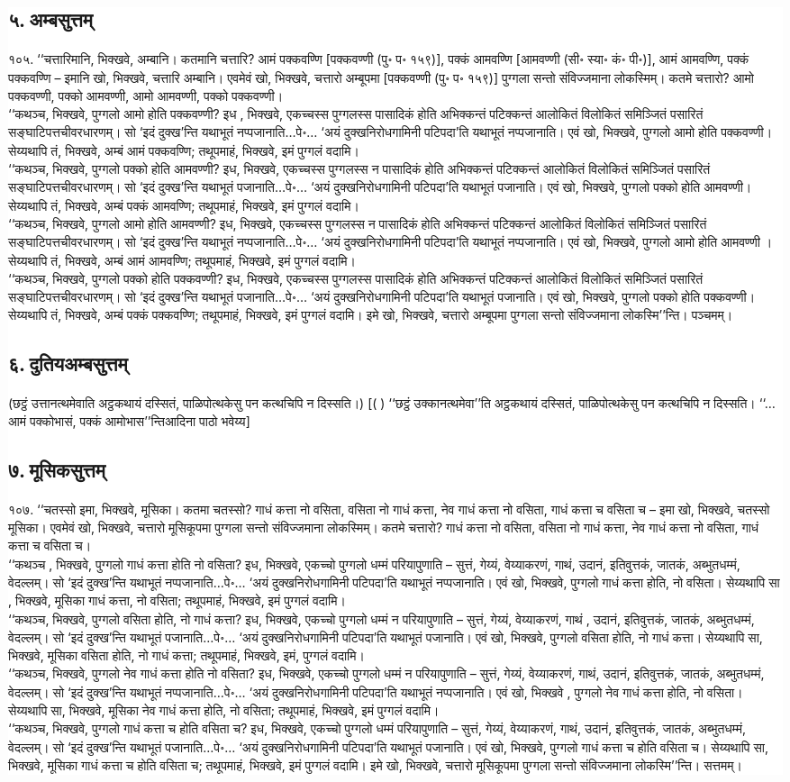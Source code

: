 
## ५. अम्बसुत्तम्

१०५. ‘‘चत्तारिमानि, भिक्खवे, अम्बानि। कतमानि चत्तारि? आमं पक्कवण्णि [पक्कवण्णी (पु॰ प॰ १५९)], पक्कं आमवण्णि [आमवण्णी (सी॰ स्या॰ कं॰ पी॰)], आमं आमवण्णि, पक्कं पक्कवण्णि – इमानि खो, भिक्खवे, चत्तारि अम्बानि। एवमेवं खो, भिक्खवे, चत्तारो अम्बूपमा [पक्कवण्णी (पु॰ प॰ १५९)] पुग्गला सन्तो संविज्जमाना लोकस्मिम्। कतमे चत्तारो? आमो पक्कवण्णी, पक्को आमवण्णी, आमो आमवण्णी, पक्को पक्कवण्णी।  
‘‘कथञ्च, भिक्खवे, पुग्गलो आमो होति पक्कवण्णी? इध , भिक्खवे, एकच्चस्स पुग्गलस्स पासादिकं होति अभिक्कन्तं पटिक्कन्तं आलोकितं विलोकितं समिञ्जितं पसारितं सङ्घाटिपत्तचीवरधारणम्। सो ‘इदं दुक्ख’न्ति यथाभूतं नप्पजानाति…पे॰… ‘अयं दुक्खनिरोधगामिनी पटिपदा’ति यथाभूतं नप्पजानाति। एवं खो, भिक्खवे, पुग्गलो आमो होति पक्कवण्णी। सेय्यथापि तं, भिक्खवे, अम्बं आमं पक्कवण्णि; तथूपमाहं, भिक्खवे, इमं पुग्गलं वदामि।  
‘‘कथञ्च, भिक्खवे, पुग्गलो पक्को होति आमवण्णी? इध, भिक्खवे, एकच्चस्स पुग्गलस्स न पासादिकं होति अभिक्कन्तं पटिक्कन्तं आलोकितं विलोकितं समिञ्जितं पसारितं सङ्घाटिपत्तचीवरधारणम्। सो ‘इदं दुक्ख’न्ति यथाभूतं पजानाति…पे॰… ‘अयं दुक्खनिरोधगामिनी पटिपदा’ति यथाभूतं पजानाति। एवं खो, भिक्खवे, पुग्गलो पक्को होति आमवण्णी। सेय्यथापि तं, भिक्खवे, अम्बं पक्कं आमवण्णि; तथूपमाहं, भिक्खवे, इमं पुग्गलं वदामि।  
‘‘कथञ्च, भिक्खवे, पुग्गलो आमो होति आमवण्णी? इध, भिक्खवे, एकच्चस्स पुग्गलस्स न पासादिकं होति अभिक्कन्तं पटिक्कन्तं आलोकितं विलोकितं समिञ्जितं पसारितं सङ्घाटिपत्तचीवरधारणम्। सो ‘इदं दुक्ख’न्ति यथाभूतं नप्पजानाति…पे॰… ‘अयं दुक्खनिरोधगामिनी पटिपदा’ति यथाभूतं नप्पजानाति। एवं खो, भिक्खवे, पुग्गलो आमो होति आमवण्णी । सेय्यथापि तं, भिक्खवे, अम्बं आमं आमवण्णि; तथूपमाहं, भिक्खवे, इमं पुग्गलं वदामि।  
‘‘कथञ्च, भिक्खवे, पुग्गलो पक्को होति पक्कवण्णी? इध, भिक्खवे, एकच्चस्स पुग्गलस्स पासादिकं होति अभिक्कन्तं पटिक्कन्तं आलोकितं विलोकितं समिञ्जितं पसारितं सङ्घाटिपत्तचीवरधारणम्। सो ‘इदं दुक्ख’न्ति यथाभूतं पजानाति…पे॰… ‘अयं दुक्खनिरोधगामिनी पटिपदा’ति यथाभूतं पजानाति। एवं खो, भिक्खवे, पुग्गलो पक्को होति पक्कवण्णी। सेय्यथापि तं, भिक्खवे, अम्बं पक्कं पक्कवण्णि; तथूपमाहं, भिक्खवे, इमं पुग्गलं वदामि। इमे खो, भिक्खवे, चत्तारो अम्बूपमा पुग्गला सन्तो संविज्जमाना लोकस्मि’’न्ति। पञ्चमम्।  


## ६. दुतियअम्बसुत्तम्

(छट्ठं उत्तानत्थमेवाति अट्ठकथायं दस्सितं, पाळिपोत्थकेसु पन कत्थचिपि न दिस्सति।) [( ) ‘‘छट्ठं उक्कानत्थमेवा’’ति अट्ठकथायं दस्सितं, पाळिपोत्थकेसु पन कत्थचिपि न दिस्सति। ‘‘… आमं पक्कोभासं, पक्कं आमोभास’’न्तिआदिना पाठो भवेय्य]  


## ७. मूसिकसुत्तम्

१०७. ‘‘चतस्सो इमा, भिक्खवे, मूसिका। कतमा चतस्सो? गाधं कत्ता नो वसिता, वसिता नो गाधं कत्ता, नेव गाधं कत्ता नो वसिता, गाधं कत्ता च वसिता च – इमा खो, भिक्खवे, चतस्सो मूसिका। एवमेवं खो, भिक्खवे, चत्तारो मूसिकूपमा पुग्गला सन्तो संविज्जमाना लोकस्मिम्। कतमे चत्तारो? गाधं कत्ता नो वसिता, वसिता नो गाधं कत्ता, नेव गाधं कत्ता नो वसिता, गाधं कत्ता च वसिता च।  
‘‘कथञ्च , भिक्खवे, पुग्गलो गाधं कत्ता होति नो वसिता? इध, भिक्खवे, एकच्चो पुग्गलो धम्मं परियापुणाति – सुत्तं, गेय्यं, वेय्याकरणं, गाथं, उदानं, इतिवुत्तकं, जातकं, अब्भुतधम्मं, वेदल्लम्। सो ‘इदं दुक्ख’न्ति यथाभूतं नप्पजानाति…पे॰… ‘अयं दुक्खनिरोधगामिनी पटिपदा’ति यथाभूतं नप्पजानाति। एवं खो, भिक्खवे, पुग्गलो गाधं कत्ता होति, नो वसिता। सेय्यथापि सा , भिक्खवे, मूसिका गाधं कत्ता, नो वसिता; तथूपमाहं, भिक्खवे, इमं पुग्गलं वदामि।  
‘‘कथञ्च, भिक्खवे, पुग्गलो वसिता होति, नो गाधं कत्ता? इध, भिक्खवे, एकच्चो पुग्गलो धम्मं न परियापुणाति – सुत्तं, गेय्यं, वेय्याकरणं, गाथं , उदानं, इतिवुत्तकं, जातकं, अब्भुतधम्मं, वेदल्लम्। सो ‘इदं दुक्ख’न्ति यथाभूतं पजानाति…पे॰… ‘अयं दुक्खनिरोधगामिनी पटिपदा’ति यथाभूतं पजानाति। एवं खो, भिक्खवे, पुग्गलो वसिता होति, नो गाधं कत्ता। सेय्यथापि सा, भिक्खवे, मूसिका वसिता होति, नो गाधं कत्ता; तथूपमाहं, भिक्खवे, इमं, पुग्गलं वदामि।  
‘‘कथञ्च, भिक्खवे, पुग्गलो नेव गाधं कत्ता होति नो वसिता? इध, भिक्खवे, एकच्चो पुग्गलो धम्मं न परियापुणाति – सुत्तं, गेय्यं, वेय्याकरणं, गाथं, उदानं, इतिवुत्तकं, जातकं, अब्भुतधम्मं, वेदल्लम्। सो ‘इदं दुक्ख’न्ति यथाभूतं नप्पजानाति…पे॰… ‘अयं दुक्खनिरोधगामिनी पटिपदा’ति यथाभूतं नप्पजानाति। एवं खो, भिक्खवे , पुग्गलो नेव गाधं कत्ता होति, नो वसिता। सेय्यथापि सा, भिक्खवे, मूसिका नेव गाधं कत्ता होति, नो वसिता; तथूपमाहं, भिक्खवे, इमं पुग्गलं वदामि।  
‘‘कथञ्च, भिक्खवे, पुग्गलो गाधं कत्ता च होति वसिता च? इध, भिक्खवे, एकच्चो पुग्गलो धम्मं परियापुणाति – सुत्तं, गेय्यं, वेय्याकरणं, गाथं, उदानं, इतिवुत्तकं, जातकं, अब्भुतधम्मं, वेदल्लम्। सो ‘इदं दुक्ख’न्ति यथाभूतं पजानाति…पे॰… ‘अयं दुक्खनिरोधगामिनी पटिपदा’ति यथाभूतं पजानाति। एवं खो, भिक्खवे, पुग्गलो गाधं कत्ता च होति वसिता च। सेय्यथापि सा, भिक्खवे, मूसिका गाधं कत्ता च होति वसिता च; तथूपमाहं, भिक्खवे, इमं पुग्गलं वदामि। इमे खो, भिक्खवे, चत्तारो मूसिकूपमा पुग्गला सन्तो संविज्जमाना लोकस्मि’’न्ति। सत्तमम्।  

